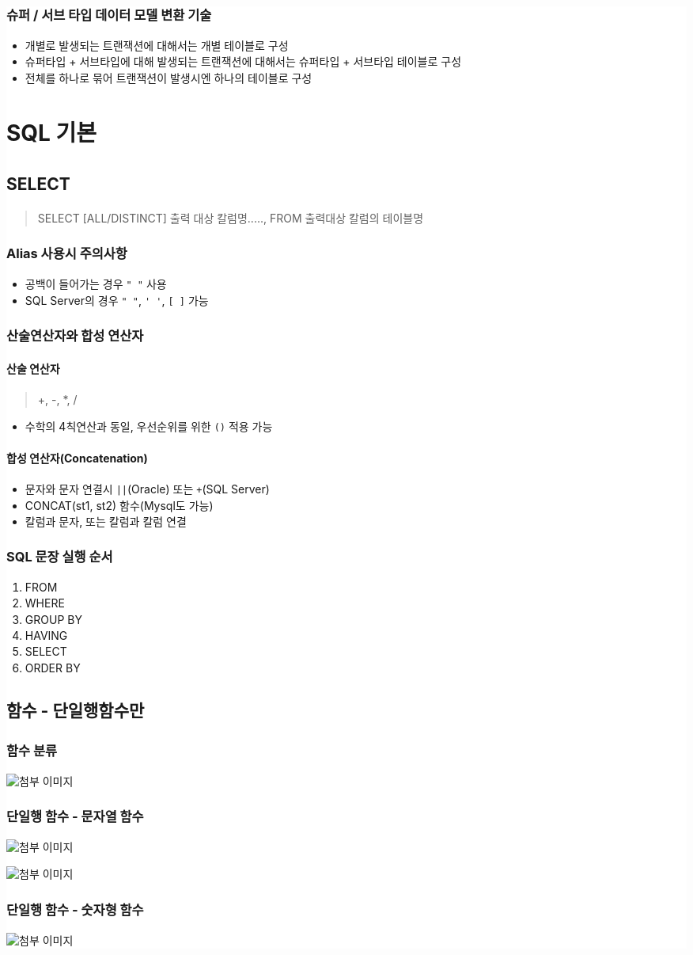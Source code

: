 ### 슈퍼 / 서브 타입 데이터 모델 변환 기술
- 개별로 발생되는 트랜잭션에 대해서는 개별 테이블로 구성
- 슈퍼타입 + 서브타입에 대해 발생되는 트랜잭션에 대해서는 슈퍼타입 + 서브타입 테이블로 구성
- 전체를 하나로 묶어 트랜잭션이 발생시엔 하나의 테이블로 구성


# SQL 기본
## SELECT
> SELECT [ALL/DISTINCT] 출력 대상 칼럼명....., FROM 출력대상 칼럼의 테이블명

### Alias 사용시 주의사항
- 공백이 들어가는 경우 `" "` 사용
- SQL Server의 경우 `" "`, `' '`, `[ ]` 가능

### 산술연산자와 합성 연산자
#### 산술 연산자
> +, -, *, /
- 수학의 4칙연산과 동일, 우선순위를 위한 `()` 적용 가능
#### 합성 연산자(Concatenation)
- 문자와 문자 연결시 `||`(Oracle) 또는 `+`(SQL  Server)
- CONCAT(st1, st2) 함수(Mysql도 가능)
- 칼럼과 문자, 또는 칼럼과 칼럼 연결

### SQL 문장 실행 순서

1. FROM
2. WHERE
3. GROUP BY
4. HAVING
5. SELECT
6. ORDER BY

## 함수 - 단일행함수만
### 함수 분류
![첨부 이미지](https://jinia-img-bucket.s3.ap-northeast-2.amazonaws.com/edae1656-4d3b-4a4b-b8dc-89062446c14d.png)


### 단일행 함수 - 문자열 함수

![첨부 이미지](https://jinia-img-bucket.s3.ap-northeast-2.amazonaws.com/27f02e7b-f284-45ef-a67f-1513d2c54150.png)


![첨부 이미지](https://jinia-img-bucket.s3.ap-northeast-2.amazonaws.com/cd6fec3c-c62b-49e6-b6cc-19adf8e5deff.png)
### 단일행 함수 - 숫자형 함수

![첨부 이미지](https://jinia-img-bucket.s3.ap-northeast-2.amazonaws.com/af237faf-480a-4d7c-bab7-cb8d6eadbe69.png)
